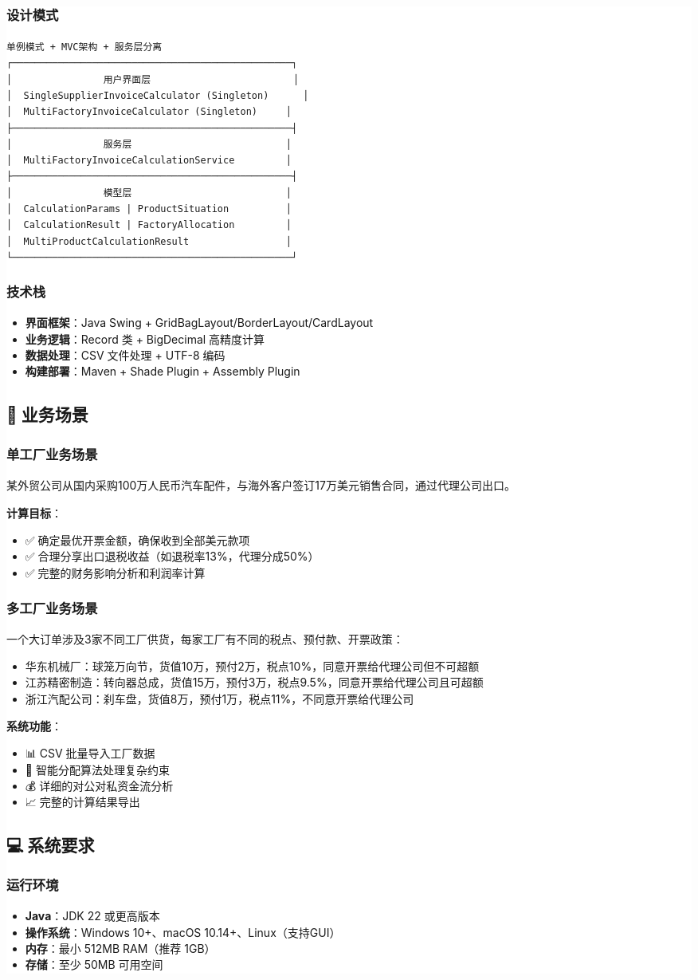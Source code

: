 ### 设计模式
```
单例模式 + MVC架构 + 服务层分离
┌─────────────────────────────────────────────────┐
│                用户界面层                         │
│  SingleSupplierInvoiceCalculator (Singleton)      │
│  MultiFactoryInvoiceCalculator (Singleton)     │
├─────────────────────────────────────────────────┤
│                服务层                           │
│  MultiFactoryInvoiceCalculationService         │
├─────────────────────────────────────────────────┤
│                模型层                           │
│  CalculationParams | ProductSituation          │
│  CalculationResult | FactoryAllocation         │
│  MultiProductCalculationResult                 │
└─────────────────────────────────────────────────┘
```

### 技术栈
- **界面框架**：Java Swing + GridBagLayout/BorderLayout/CardLayout
- **业务逻辑**：Record 类 + BigDecimal 高精度计算
- **数据处理**：CSV 文件处理 + UTF-8 编码
- **构建部署**：Maven + Shade Plugin + Assembly Plugin

## 🌟 业务场景

### 单工厂业务场景
某外贸公司从国内采购100万人民币汽车配件，与海外客户签订17万美元销售合同，通过代理公司出口。

**计算目标**：
- ✅ 确定最优开票金额，确保收到全部美元款项
- ✅ 合理分享出口退税收益（如退税率13%，代理分成50%）
- ✅ 完整的财务影响分析和利润率计算

### 多工厂业务场景
一个大订单涉及3家不同工厂供货，每家工厂有不同的税点、预付款、开票政策：
- 华东机械厂：球笼万向节，货值10万，预付2万，税点10%，同意开票给代理公司但不可超额
- 江苏精密制造：转向器总成，货值15万，预付3万，税点9.5%，同意开票给代理公司且可超额
- 浙江汽配公司：刹车盘，货值8万，预付1万，税点11%，不同意开票给代理公司

**系统功能**：
- 📊 CSV 批量导入工厂数据
- 🧮 智能分配算法处理复杂约束
- 💰 详细的对公对私资金流分析
- 📈 完整的计算结果导出

## 💻 系统要求

### 运行环境
- **Java**：JDK 22 或更高版本
- **操作系统**：Windows 10+、macOS 10.14+、Linux（支持GUI）
- **内存**：最小 512MB RAM（推荐 1GB）
- **存储**：至少 50MB 可用空间
